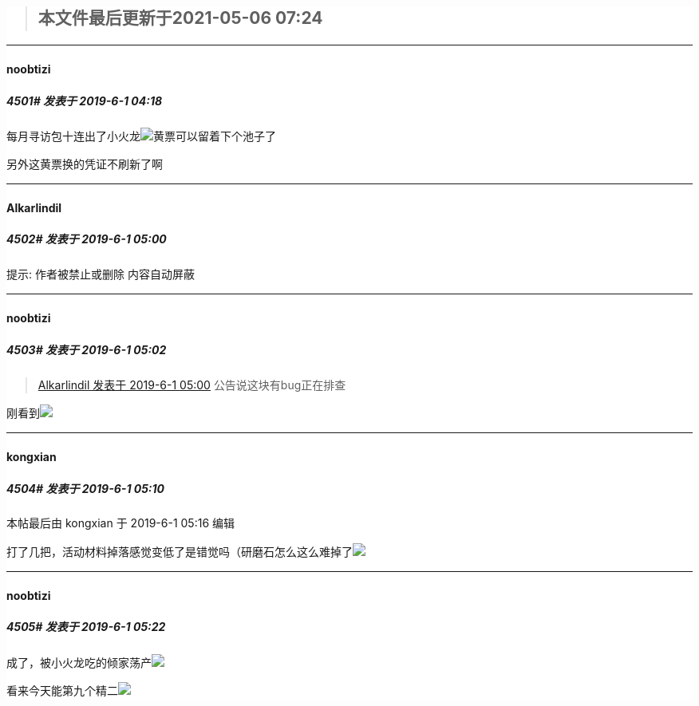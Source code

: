 > ## **本文件最后更新于2021-05-06 07:24** 



-----

####  noobtizi  
##### 4501#       发表于 2019-6-1 04:18


每月寻访包十连出了小火龙<img src="https://static.saraba1st.com/image/smiley/face2017/067.png" referrerpolicy="no-referrer">黄票可以留着下个池子了

另外这黄票换的凭证不刷新了啊


-----

####  Alkarlindil  
##### 4502#       发表于 2019-6-1 05:00

提示: 作者被禁止或删除 内容自动屏蔽


-----

####  noobtizi  
##### 4503#       发表于 2019-6-1 05:02


<blockquote><a href="httphttps://bbs.saraba1st.com/2b/forum.php?mod=redirect&amp;goto=findpost&amp;pid=43939776&amp;ptid=1574123" target="_blank">Alkarlindil 发表于 2019-6-1 05:00</a>
公告说这块有bug正在排查</blockquote>
刚看到<img src="https://static.saraba1st.com/image/smiley/face2017/066.png" referrerpolicy="no-referrer">


-----

####  kongxian  
##### 4504#       发表于 2019-6-1 05:10


 本帖最后由 kongxian 于 2019-6-1 05:16 编辑 

打了几把，活动材料掉落感觉变低了是错觉吗（研磨石怎么这么难掉了<img src="https://static.saraba1st.com/image/smiley/face2017/068.png" referrerpolicy="no-referrer">


-----

####  noobtizi  
##### 4505#       发表于 2019-6-1 05:22


成了，被小火龙吃的倾家荡产<img src="https://i.loli.net/2019/06/01/5cf19b0f8dd2560466.jpg" referrerpolicy="no-referrer">

看来今天能第九个精二<img src="https://static.saraba1st.com/image/smiley/face2017/067.png" referrerpolicy="no-referrer">

